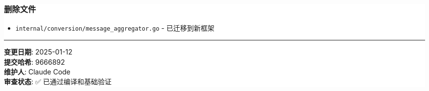 ### 删除文件
- `internal/conversion/message_aggregator.go` - 已迁移到新框架

---

**变更日期**: 2025-01-12  
**提交哈希**: 9666892  
**维护人**: Claude Code  
**审查状态**: ✅ 已通过编译和基础验证
